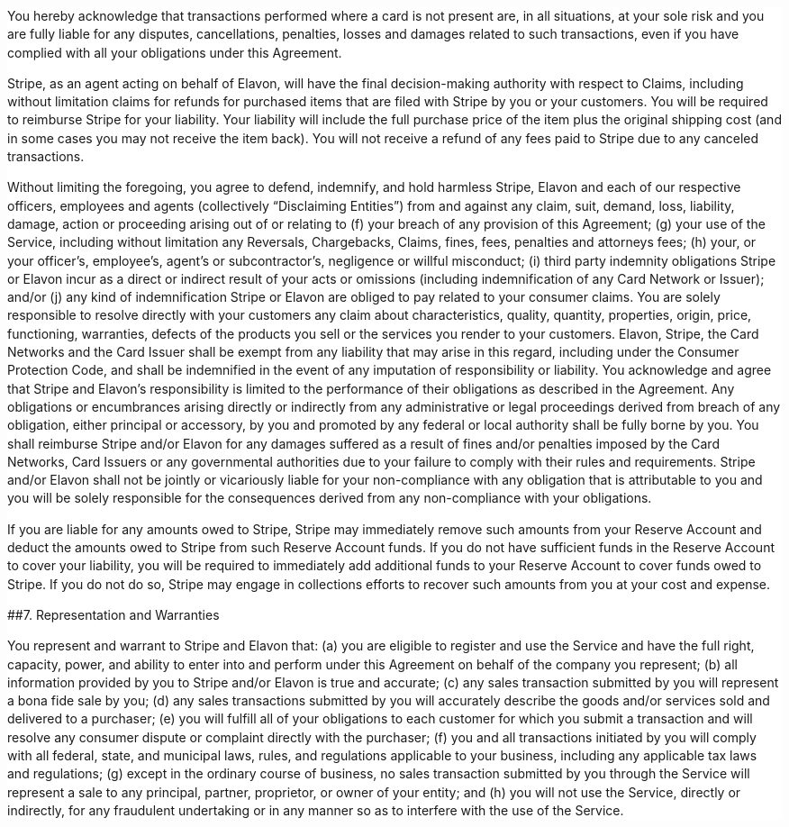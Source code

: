 
You hereby acknowledge that transactions performed where a card is not present are, in all situations, at your sole risk and you are fully liable for any disputes, cancellations, penalties, losses and damages related to such transactions, even if you have complied with all your obligations under this Agreement.

Stripe, as an agent acting on behalf of Elavon, will have the final decision-making authority with respect to Claims, including without limitation claims for refunds for purchased items that are filed with Stripe by you or your customers. You will be required to reimburse Stripe for your liability. Your liability will include the full purchase price of the item plus the original shipping cost (and in some cases you may not receive the item back). You will not receive a refund of any fees paid to Stripe due to any canceled transactions.

Without limiting the foregoing, you agree to defend, indemnify, and hold harmless Stripe, Elavon and each of our respective officers, employees and agents (collectively “Disclaiming Entities”) from and against any claim, suit, demand, loss, liability, damage, action or proceeding arising out of or relating to (f) your breach of any provision of this Agreement; (g) your use of the Service, including without limitation any Reversals, Chargebacks, Claims, fines, fees, penalties and attorneys fees; (h) your, or your officer’s, employee’s, agent’s or subcontractor’s, negligence or willful misconduct; (i) third party indemnity obligations Stripe or Elavon incur as a direct or indirect result of your acts or omissions (including indemnification of any Card Network or Issuer); and/or (j) any kind of indemnification Stripe or Elavon are obliged to pay related to your consumer claims. You are solely responsible to resolve directly with your customers any claim about characteristics, quality, quantity, properties, origin, price, functioning, warranties, defects of the products you sell or the services you render to your customers. Elavon, Stripe, the Card Networks and the Card Issuer shall be exempt from any liability that may arise in this regard, including under the Consumer Protection Code, and shall be indemnified in the event of any imputation of responsibility or liability.
You acknowledge and agree that Stripe and Elavon’s responsibility is limited to the performance of their obligations as described in the Agreement. Any obligations or encumbrances arising directly or indirectly from any administrative or legal proceedings derived from breach of any obligation, either principal or accessory, by you and promoted by any federal or local authority shall be fully borne by you.
You shall reimburse Stripe and/or Elavon for any damages suffered as a result of fines and/or penalties imposed by the Card Networks, Card Issuers or any governmental authorities due to your failure to comply with their rules and requirements. Stripe and/or Elavon shall not be jointly or vicariously liable for your non-compliance with any obligation that is attributable to you and you will be solely responsible for the consequences derived from any non-compliance with your obligations.

If you are liable for any amounts owed to Stripe, Stripe may immediately remove such amounts from your Reserve Account and deduct the amounts owed to Stripe from such Reserve Account funds. If you do not have sufficient funds in the Reserve Account to cover your liability, you will be required to immediately add additional funds to your Reserve Account to cover funds owed to Stripe. If you do not do so, Stripe may engage in collections efforts to recover such amounts from you at your cost and expense.

##7. Representation and Warranties

You represent and warrant to Stripe and Elavon that: (a) you are eligible to register and use the Service and have the full right, capacity, power, and ability to enter into and perform under this Agreement on behalf of the company you represent; (b) all information provided by you to Stripe and/or Elavon is true and accurate; (c) any sales transaction submitted by you will represent a bona fide sale by you; (d) any sales transactions submitted by you will accurately describe the goods and/or services sold and delivered to a purchaser; (e) you will fulfill all of your obligations to each customer for which you submit a transaction and will resolve any consumer dispute or complaint directly with the purchaser; (f) you and all transactions initiated by you will comply with all federal, state, and municipal laws, rules, and regulations applicable to your business, including any applicable tax laws and regulations; (g) except in the ordinary course of business, no sales transaction submitted by you through the Service will represent a sale to any principal, partner, proprietor, or owner of your entity; and (h) you will not use the Service, directly or indirectly, for any fraudulent undertaking or in any manner so as to interfere with the use of the Service.
